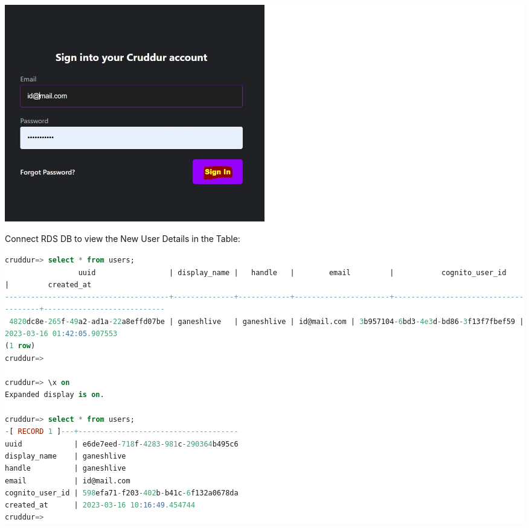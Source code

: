 <img src="./Images/Week-04/Login.JPG"  width="50%" height="100%">

Connect RDS DB to view the New User Details in the Table:

```SQL
cruddur=> select * from users;
                 uuid                 | display_name |   handle   |        email         |           cognito_user_id            |         created_at         
--------------------------------------+--------------+------------+----------------------+--------------------------------------+----------------------------
 4820dc8e-265f-49a2-ad1a-22a8effd07be | ganeshlive   | ganeshlive | id@mail.com | 3b957104-6bd3-4e3d-bd86-3f13f7fbef59 | 2023-03-16 01:42:05.907553
(1 row)
cruddur=> 

cruddur=> \x on
Expanded display is on.

cruddur=> select * from users;
-[ RECORD 1 ]---+-------------------------------------
uuid            | e6de7eed-718f-4283-981c-290364b495c6
display_name    | ganeshlive
handle          | ganeshlive
email           | id@mail.com
cognito_user_id | 598efa71-f203-402b-b41c-6f132a0678da
created_at      | 2023-03-16 10:16:49.454744
cruddur=> 
```
